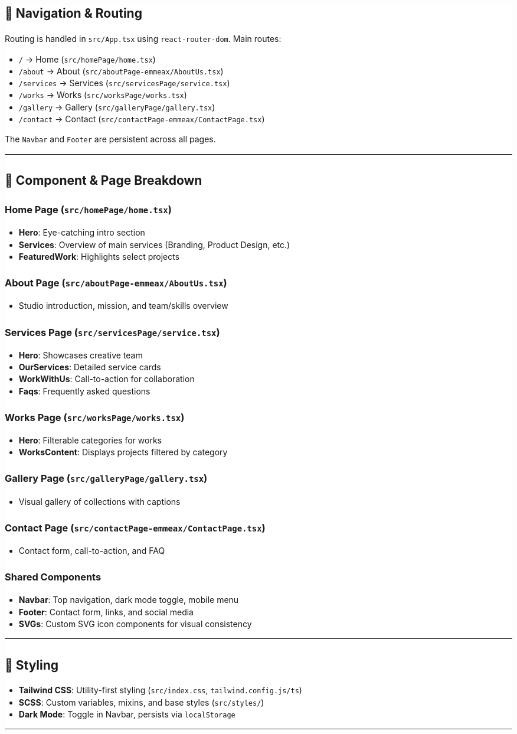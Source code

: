 ## 🧭 Navigation & Routing

Routing is handled in `src/App.tsx` using `react-router-dom`. Main routes:
- `/` → Home (`src/homePage/home.tsx`)
- `/about` → About (`src/aboutPage-emmeax/AboutUs.tsx`)
- `/services` → Services (`src/servicesPage/service.tsx`)
- `/works` → Works (`src/worksPage/works.tsx`)
- `/gallery` → Gallery (`src/galleryPage/gallery.tsx`)
- `/contact` → Contact (`src/contactPage-emmeax/ContactPage.tsx`)

The `Navbar` and `Footer` are persistent across all pages.

---

## 🧩 Component & Page Breakdown

### Home Page (`src/homePage/home.tsx`)
- **Hero**: Eye-catching intro section
- **Services**: Overview of main services (Branding, Product Design, etc.)
- **FeaturedWork**: Highlights select projects

### About Page (`src/aboutPage-emmeax/AboutUs.tsx`)
- Studio introduction, mission, and team/skills overview

### Services Page (`src/servicesPage/service.tsx`)
- **Hero**: Showcases creative team
- **OurServices**: Detailed service cards
- **WorkWithUs**: Call-to-action for collaboration
- **Faqs**: Frequently asked questions

### Works Page (`src/worksPage/works.tsx`)
- **Hero**: Filterable categories for works
- **WorksContent**: Displays projects filtered by category

### Gallery Page (`src/galleryPage/gallery.tsx`)
- Visual gallery of collections with captions

### Contact Page (`src/contactPage-emmeax/ContactPage.tsx`)
- Contact form, call-to-action, and FAQ

### Shared Components
- **Navbar**: Top navigation, dark mode toggle, mobile menu
- **Footer**: Contact form, links, and social media
- **SVGs**: Custom SVG icon components for visual consistency

---

## 🎨 Styling
- **Tailwind CSS**: Utility-first styling (`src/index.css`, `tailwind.config.js/ts`)
- **SCSS**: Custom variables, mixins, and base styles (`src/styles/`)
- **Dark Mode**: Toggle in Navbar, persists via `localStorage`

---